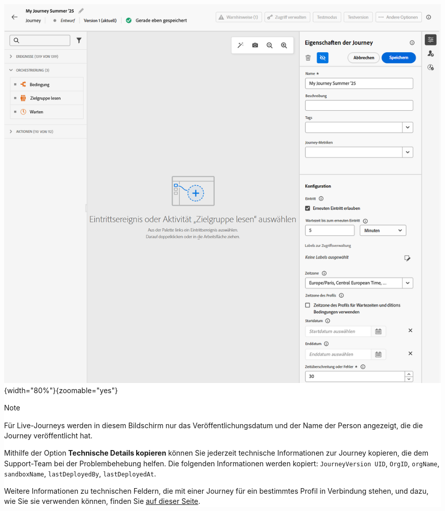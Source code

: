 ![](assets/new-journey-properties.png){width="80%"}{zoomable="yes"}

>[!NOTE]
>
>Für Live-Journeys werden in diesem Bildschirm nur das Veröffentlichungsdatum und der Name der Person angezeigt, die die Journey veröffentlicht hat.

Mithilfe der Option **Technische Details kopieren** können Sie jederzeit technische Informationen zur Journey kopieren, die dem Support-Team bei der Problembehebung helfen. Die folgenden Informationen werden kopiert: `JourneyVersion UID`, `OrgID`, `orgName`, `sandboxName`, `lastDeployedBy`, `lastDeployedAt`.

Weitere Informationen zu technischen Feldern, die mit einer Journey für ein bestimmtes Profil in Verbindung stehen, und dazu, wie Sie sie verwenden können, finden Sie [auf dieser Seite](expression/journey-properties.md).
